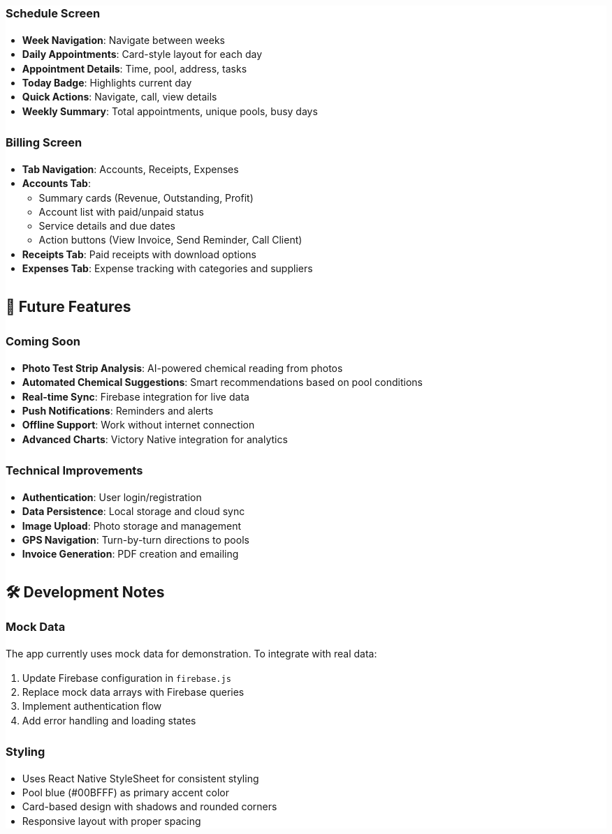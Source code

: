 ### Schedule Screen
- **Week Navigation**: Navigate between weeks
- **Daily Appointments**: Card-style layout for each day
- **Appointment Details**: Time, pool, address, tasks
- **Today Badge**: Highlights current day
- **Quick Actions**: Navigate, call, view details
- **Weekly Summary**: Total appointments, unique pools, busy days

### Billing Screen
- **Tab Navigation**: Accounts, Receipts, Expenses
- **Accounts Tab**:
  - Summary cards (Revenue, Outstanding, Profit)
  - Account list with paid/unpaid status
  - Service details and due dates
  - Action buttons (View Invoice, Send Reminder, Call Client)
- **Receipts Tab**: Paid receipts with download options
- **Expenses Tab**: Expense tracking with categories and suppliers

## 🔮 Future Features

### Coming Soon
- **Photo Test Strip Analysis**: AI-powered chemical reading from photos
- **Automated Chemical Suggestions**: Smart recommendations based on pool conditions
- **Real-time Sync**: Firebase integration for live data
- **Push Notifications**: Reminders and alerts
- **Offline Support**: Work without internet connection
- **Advanced Charts**: Victory Native integration for analytics

### Technical Improvements
- **Authentication**: User login/registration
- **Data Persistence**: Local storage and cloud sync
- **Image Upload**: Photo storage and management
- **GPS Navigation**: Turn-by-turn directions to pools
- **Invoice Generation**: PDF creation and emailing

## 🛠 Development Notes

### Mock Data
The app currently uses mock data for demonstration. To integrate with real data:
1. Update Firebase configuration in `firebase.js`
2. Replace mock data arrays with Firebase queries
3. Implement authentication flow
4. Add error handling and loading states

### Styling
- Uses React Native StyleSheet for consistent styling
- Pool blue (#00BFFF) as primary accent color
- Card-based design with shadows and rounded corners
- Responsive layout with proper spacing
